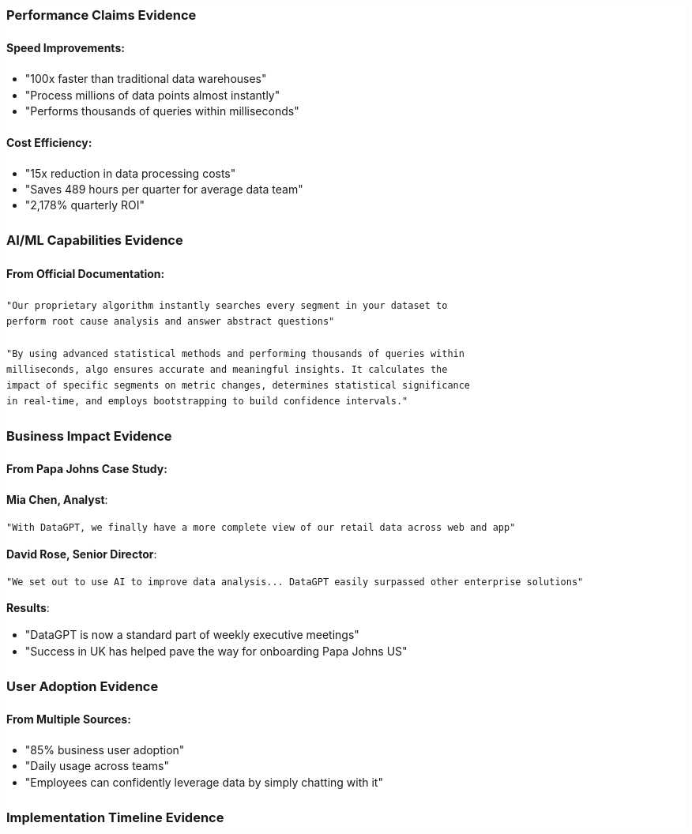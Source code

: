 ### Performance Claims Evidence

#### Speed Improvements:
- "100x faster than traditional data warehouses"
- "Process millions of data points almost instantly"
- "Performs thousands of queries within milliseconds"

#### Cost Efficiency:
- "15x reduction in data processing costs"
- "Saves 489 hours per quarter for average data team"
- "2,178% quarterly ROI"

### AI/ML Capabilities Evidence

#### From Official Documentation:
```
"Our proprietary algorithm instantly searches every segment in your dataset to 
perform root cause analysis and answer abstract questions"

"By using advanced statistical methods and performing thousands of queries within 
milliseconds, algo ensures accurate and meaningful insights. It calculates the 
impact of specific segments on metric changes, determines statistical significance 
in real-time, and employs bootstrapping to build confidence intervals."
```

### Business Impact Evidence

#### From Papa Johns Case Study:

**Mia Chen, Analyst**:
```
"With DataGPT, we finally have a more complete view of our retail data across web and app"
```

**David Rose, Senior Director**:
```
"We set out to use AI to improve data analysis... DataGPT easily surpassed other enterprise solutions"
```

**Results**:
- "DataGPT is now a standard part of weekly executive meetings"
- "Success in UK has helped pave the way for onboarding Papa Johns US"

### User Adoption Evidence

#### From Multiple Sources:
- "85% business user adoption"
- "Daily usage across teams"
- "Employees can confidently leverage data by simply chatting with it"

### Implementation Timeline Evidence
